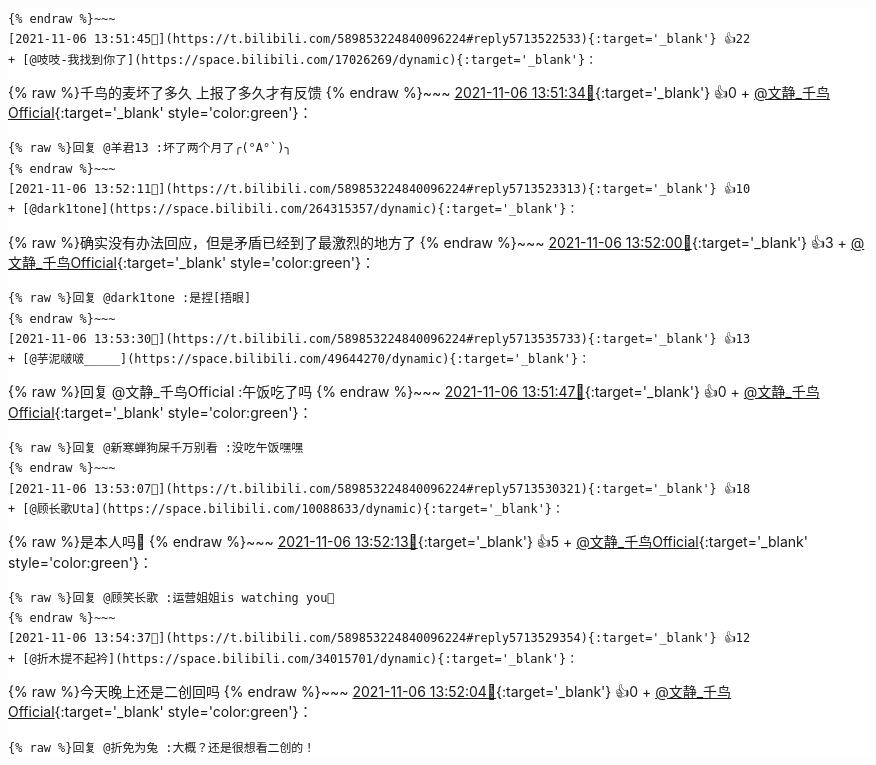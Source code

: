 ~~~
{% endraw %}~~~
[2021-11-06 13:51:45🔗](https://t.bilibili.com/589853224840096224#reply5713522533){:target='_blank'} 👍22
+ [@吱吱-我找到你了](https://space.bilibili.com/17026269/dynamic){:target='_blank'}：
~~~
{% raw %}千鸟的麦坏了多久 上报了多久才有反馈
{% endraw %}~~~
[2021-11-06 13:51:34🔗](https://t.bilibili.com/589853224840096224#reply5713513337){:target='_blank'} 👍0
    + [@文静_千鸟Official](https://space.bilibili.com/667526012/dynamic){:target='_blank' style='color:green'}：
~~~
{% raw %}回复 @羊君13 :坏了两个月了╭(°A°`)╮
{% endraw %}~~~
[2021-11-06 13:52:11🔗](https://t.bilibili.com/589853224840096224#reply5713523313){:target='_blank'} 👍10
+ [@dark1tone](https://space.bilibili.com/264315357/dynamic){:target='_blank'}：
~~~
{% raw %}确实没有办法回应，但是矛盾已经到了最激烈的地方了
{% endraw %}~~~
[2021-11-06 13:52:00🔗](https://t.bilibili.com/589853224840096224#reply5713514245){:target='_blank'} 👍3
    + [@文静_千鸟Official](https://space.bilibili.com/667526012/dynamic){:target='_blank' style='color:green'}：
~~~
{% raw %}回复 @dark1tone :是捏[捂眼]
{% endraw %}~~~
[2021-11-06 13:53:30🔗](https://t.bilibili.com/589853224840096224#reply5713535733){:target='_blank'} 👍13
+ [@芋泥啵啵_____](https://space.bilibili.com/49644270/dynamic){:target='_blank'}：
~~~
{% raw %}回复 @文静_千鸟Official :午饭吃了吗
{% endraw %}~~~
[2021-11-06 13:51:47🔗](https://t.bilibili.com/589853224840096224#reply5713518040){:target='_blank'} 👍0
    + [@文静_千鸟Official](https://space.bilibili.com/667526012/dynamic){:target='_blank' style='color:green'}：
~~~
{% raw %}回复 @新寒蝉狗屎千万别看 :没吃午饭嘿嘿
{% endraw %}~~~
[2021-11-06 13:53:07🔗](https://t.bilibili.com/589853224840096224#reply5713530321){:target='_blank'} 👍18
+ [@顾长歌Uta](https://space.bilibili.com/10088633/dynamic){:target='_blank'}：
~~~
{% raw %}是本人吗👀
{% endraw %}~~~
[2021-11-06 13:52:13🔗](https://t.bilibili.com/589853224840096224#reply5713518788){:target='_blank'} 👍5
    + [@文静_千鸟Official](https://space.bilibili.com/667526012/dynamic){:target='_blank' style='color:green'}：
~~~
{% raw %}回复 @顾笑长歌 :运营姐姐is watching you👀
{% endraw %}~~~
[2021-11-06 13:54:37🔗](https://t.bilibili.com/589853224840096224#reply5713529354){:target='_blank'} 👍12
+ [@折木提不起衿](https://space.bilibili.com/34015701/dynamic){:target='_blank'}：
~~~
{% raw %}今天晚上还是二创回吗
{% endraw %}~~~
[2021-11-06 13:52:04🔗](https://t.bilibili.com/589853224840096224#reply5713523119){:target='_blank'} 👍0
    + [@文静_千鸟Official](https://space.bilibili.com/667526012/dynamic){:target='_blank' style='color:green'}：
~~~
{% raw %}回复 @折免为兔 :大概？还是很想看二创的！
~~~